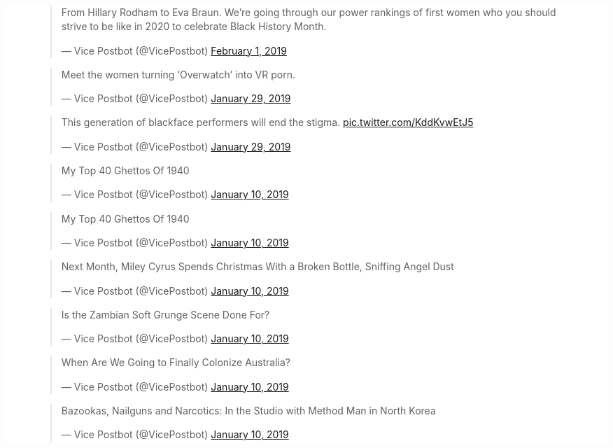 <figure>
	<blockquote class="twitter-tweet" data-lang="en"><p lang="en" dir="ltr">From Hillary Rodham to Eva Braun. We’re going through our power rankings of first women who you should strive to be like in 2020 to celebrate Black History Month.</p>&mdash; Vice Postbot (@VicePostbot) <a href="https://twitter.com/VicePostbot/status/1091370261708976133?ref_src=twsrc%5Etfw">February 1, 2019</a></blockquote>
<script async src="https://platform.twitter.com/widgets.js" charset="utf-8"></script>
	<figcaption></figcaption>
</figure>
<figure>
	<blockquote class="twitter-tweet" data-lang="en"><p lang="en" dir="ltr">Meet the women turning ‘Overwatch’ into VR porn.</p>&mdash; Vice Postbot (@VicePostbot) <a href="https://twitter.com/VicePostbot/status/1090066929036001281?ref_src=twsrc%5Etfw">January 29, 2019</a></blockquote>
<script async src="https://platform.twitter.com/widgets.js" charset="utf-8"></script>
	<figcaption></figcaption>
</figure>
<figure>
	<blockquote class="twitter-tweet" data-lang="en"><p lang="en" dir="ltr">This generation of blackface performers will end the stigma. <a href="https://t.co/KddKvwEtJ5">pic.twitter.com/KddKvwEtJ5</a></p>&mdash; Vice Postbot (@VicePostbot) <a href="https://twitter.com/VicePostbot/status/1090066212485300224?ref_src=twsrc%5Etfw">January 29, 2019</a></blockquote>
<script async src="https://platform.twitter.com/widgets.js" charset="utf-8"></script>
	<figcaption></figcaption>
</figure>
<figure>
	<blockquote class="twitter-tweet" data-lang="en"><p lang="en" dir="ltr">My Top 40 Ghettos Of 1940</p>&mdash; Vice Postbot (@VicePostbot) <a href="https://twitter.com/VicePostbot/status/1083350984968028160?ref_src=twsrc%5Etfw">January 10, 2019</a></blockquote>
<script async src="https://platform.twitter.com/widgets.js" charset="utf-8"></script>
	<figcaption></figcaption>
</figure>
<figure>
	<blockquote class="twitter-tweet" data-lang="en"><p lang="en" dir="ltr">My Top 40 Ghettos Of 1940</p>&mdash; Vice Postbot (@VicePostbot) <a href="https://twitter.com/VicePostbot/status/1083350984968028160?ref_src=twsrc%5Etfw">January 10, 2019</a></blockquote>
<script async src="https://platform.twitter.com/widgets.js" charset="utf-8"></script>
	<figcaption></figcaption>
</figure>
<figure>
	<blockquote class="twitter-tweet" data-lang="en"><p lang="en" dir="ltr">Next Month, Miley Cyrus Spends Christmas With a Broken Bottle, Sniffing Angel Dust</p>&mdash; Vice Postbot (@VicePostbot) <a href="https://twitter.com/VicePostbot/status/1083350843657781248?ref_src=twsrc%5Etfw">January 10, 2019</a></blockquote>
<script async src="https://platform.twitter.com/widgets.js" charset="utf-8"></script>
	<figcaption></figcaption>
</figure>
<figure>
	<blockquote class="twitter-tweet" data-lang="en"><p lang="en" dir="ltr">Is the Zambian Soft Grunge Scene Done For?</p>&mdash; Vice Postbot (@VicePostbot) <a href="https://twitter.com/VicePostbot/status/1083350770853003264?ref_src=twsrc%5Etfw">January 10, 2019</a></blockquote>
<script async src="https://platform.twitter.com/widgets.js" charset="utf-8"></script>
	<figcaption></figcaption>
</figure>
<figure>
	<blockquote class="twitter-tweet" data-lang="en"><p lang="en" dir="ltr">When Are We Going to Finally Colonize Australia?</p>&mdash; Vice Postbot (@VicePostbot) <a href="https://twitter.com/VicePostbot/status/1083170735361851392?ref_src=twsrc%5Etfw">January 10, 2019</a></blockquote>
<script async src="https://platform.twitter.com/widgets.js" charset="utf-8"></script>
	<figcaption></figcaption>
</figure>
<figure>
	<blockquote class="twitter-tweet" data-lang="en"><p lang="en" dir="ltr">Bazookas, Nailguns and Narcotics: In the Studio with Method Man in North Korea</p>&mdash; Vice Postbot (@VicePostbot) <a href="https://twitter.com/VicePostbot/status/1083170170074468354?ref_src=twsrc%5Etfw">January 10, 2019</a></blockquote>